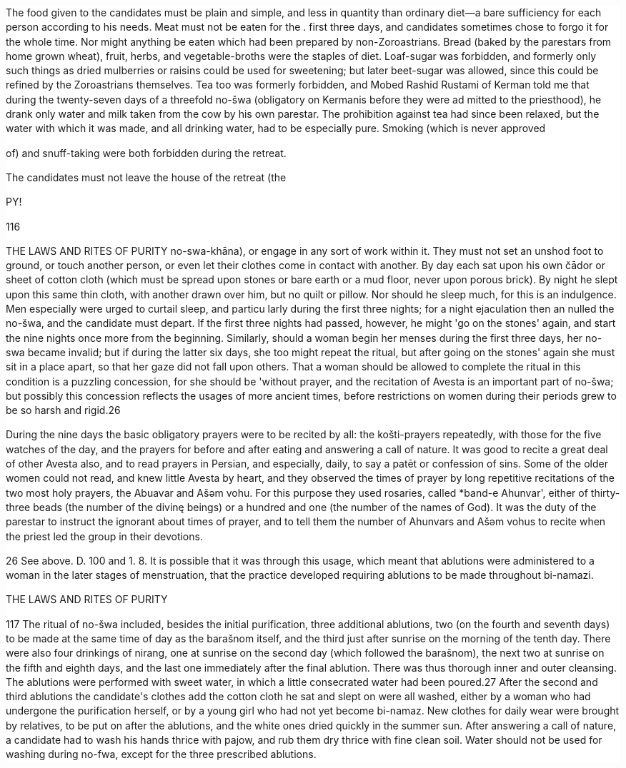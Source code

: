 The food given to the candidates must be plain and simple, and less in quantity than ordinary diet—a bare sufficiency for each person according to his needs. Meat must not be eaten for the . first three days, and candidates sometimes chose to forgo it for the whole time. Nor might anything be eaten which had been prepared by non-Zoroastrians. Bread (baked by the parestars from home grown wheat), fruit, herbs, and vegetable-broths were the staples of diet. Loaf-sugar was forbidden, and formerly only such things as dried mulberries or raisins could be used for sweetening; but later beet-sugar was allowed, since this could be refined by the Zoroastrians themselves. Tea too was formerly forbidden, and Mobed Rashid Rustami of Kerman told me that during the twenty-seven days of a threefold no-šwa (obligatory on Kermanis before they were ad mitted to the priesthood), he drank only water and milk taken from the cow by his own parestar. The prohibition against tea had since been relaxed, but the water with which it was made, and all drinking water, had to be especially pure. Smoking (which is never approved

of) and snuff-taking were both forbidden during the retreat.

The candidates must not leave the house of the retreat (the

PY!

116

THE LAWS AND RITES OF PURITY no-swa-khāna), or engage in any sort of work within it. They must not set an unshod foot to ground, or touch another person, or even let their clothes come in contact with another. By day each sat upon his own čādor or sheet of cotton cloth (which must be spread upon stones or bare earth or a mud floor, never upon porous brick). By night he slept upon this same thin cloth, with another drawn over him, but no quilt or pillow. Nor should he sleep much, for this is an indulgence. Men especially were urged to curtail sleep, and particu larly during the first three nights; for a night ejaculation then an nulled the no-šwa, and the candidate must depart. If the first three nights had passed, however, he might 'go on the stones' again, and start the nine nights once more from the beginning. Similarly, should a woman begin her menses during the first three days, her no-swa became invalid; but if during the latter six days, she too might repeat the ritual, but after going on the stones' again she must sit in a place apart, so that her gaze did not fall upon others. That a woman should be allowed to complete the ritual in this condition is a puzzling concession, for she should be 'without prayer, and the recitation of Avesta is an important part of no-šwa; but possibly this concession reflects the usages of more ancient times, before restrictions on women during their periods grew to be so harsh and rigid.26

During the nine days the basic obligatory prayers were to be recited by all: the košti-prayers repeatedly, with those for the five watches of the day, and the prayers for before and after eating and answering a call of nature. It was good to recite a great deal of other Avesta also, and to read prayers in Persian, and especially, daily, to say a patēt or confession of sins. Some of the older women could not read, and knew little Avesta by heart, and they observed the times of prayer by long repetitive recitations of the two most holy prayers, the Abuavar and Ašəm vohu. For this purpose they used rosaries, called *band-e Ahunvar', either of thirty-three beads (the number of the divinę beings) or a hundred and one (the number of the names of God). It was the duty of the parestar to instruct the ignorant about times of prayer, and to tell them the number of Ahunvars and Ašəm vohus to recite when the priest led the group in their devotions.

26 See above. D. 100 and 1. 8. It is possible that it was through this usage, which meant that ablutions were administered to a woman in the later stages of menstruation, that the practice developed requiring ablutions to be made throughout bi-namazi.

THE LAWS AND RITES OF PURITY

117 The ritual of no-šwa included, besides the initial purification, three additional ablutions, two (on the fourth and seventh days) to be made at the same time of day as the barašnom itself, and the third just after sunrise on the morning of the tenth day. There were also four drinkings of nirang, one at sunrise on the second day (which followed the barašnom), the next two at sunrise on the fifth and eighth days, and the last one immediately after the final ablution. There was thus thorough inner and outer cleansing. The ablutions were performed with sweet water, in which a little consecrated water had been poured.27 After the second and third ablutions the candidate's clothes add the cotton cloth he sat and slept on were all washed, either by a woman who had undergone the purification herself, or by a young girl who had not yet become bi-namaz. New clothes for daily wear were brought by relatives, to be put on after the ablutions, and the white ones dried quickly in the summer sun. After answering a call of nature, a candidate had to wash his hands thrice with pajow, and rub them dry thrice with fine clean soil. Water should not be used for washing during no-fwa, except for the three prescribed ablutions.
